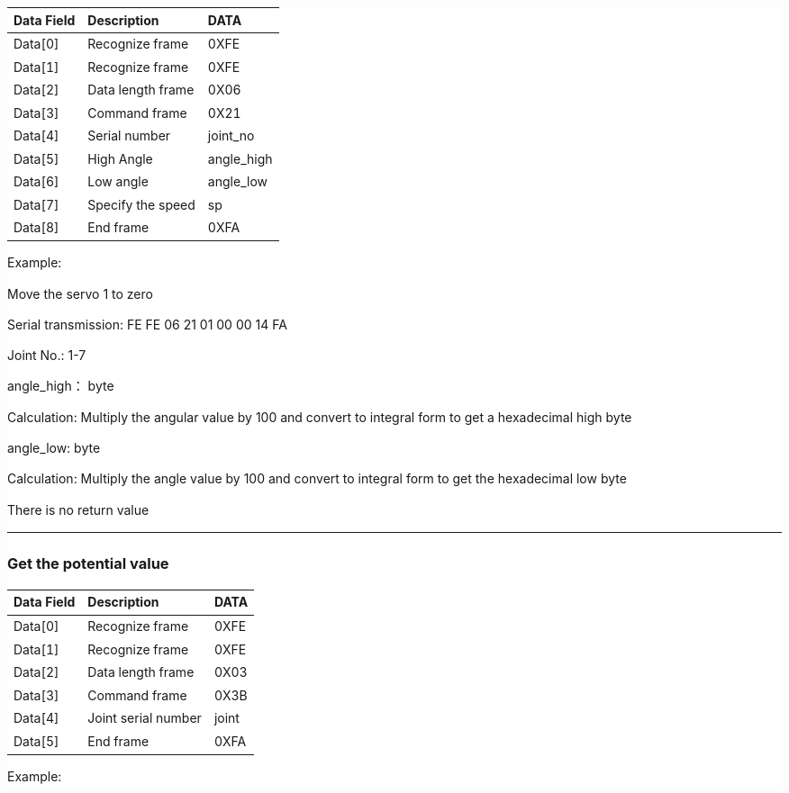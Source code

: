 | **Data Field** | **Description** | **DATA** |
| :--------- | :--------- | :--------- |
| Data[0]    | Recognize frame | 0XFE       |
| Data[1]    | Recognize frame | 0XFE       |
| Data[2]    | Data length frame | 0X06       |
| Data[3]    | Command frame | 0X21       |
| Data[4]    | Serial number | joint_no   |
| Data[5]    | High Angle | angle_high |
| Data[6]    | Low angle | angle_low  |
| Data[7]    | Specify the speed | sp         |
| Data[8]    | End frame | 0XFA       |

Example:

Move the servo 1 to zero

Serial transmission: FE FE 06 21 01 00 00 14 FA

Joint No.: 1-7

angle_high： byte

Calculation: Multiply the angular value by 100 and convert to integral form to get a hexadecimal high byte

angle_low: byte

Calculation: Multiply the angle value by 100 and convert to integral form to get the hexadecimal low byte

There is no return value

---
### Get the potential value

| **Data Field** | **Description** | **DATA** |
| :--------- | :--------- | :------- |
| Data[0]    | Recognize frame | 0XFE     |
| Data[1]    | Recognize frame | 0XFE     |
| Data[2]    | Data length frame | 0X03     |
| Data[3]    | Command frame | 0X3B     |
| Data[4]    | Joint serial number | joint    |
| Data[5]    | End frame | 0XFA     |

Example:
